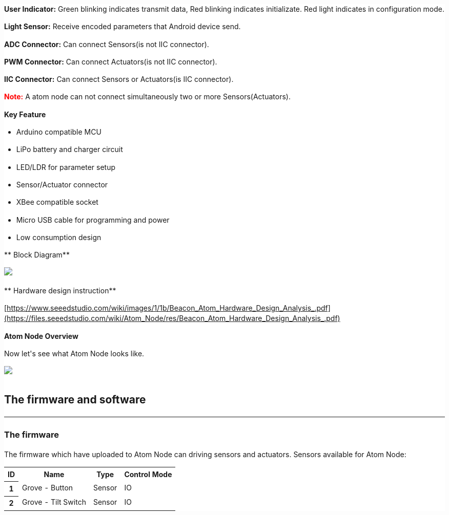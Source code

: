 **User Indicator:** Green blinking indicates transmit data, Red blinking indicates initializate. Red light indicates in configuration mode.

**Light Sensor:** Receive encoded parameters that Android device send.

**ADC Connector:** Can connect Sensors(is not IIC connector).

**PWM Connector:** Can connect Actuators(is not IIC connector).

**IIC Connector:** Can  connect Sensors or Actuators(is IIC connector).

**<font color="red">Note:</font>** A atom node can not connect simultaneously two or more Sensors(Actuators).

**Key Feature**

- Arduino compatible MCU

- LiPo battery and charger circuit

- LED/LDR for parameter setup

- Sensor/Actuator connector

- XBee compatible socket

- Micro USB cable for programming and power

- Low consumption design

** Block Diagram**

![](https://files.seeedstudio.com/wiki/Atom_Node/img/Beacon_ATOM_hardware.jpg)

** Hardware design instruction**

[https://www.seeedstudio.com/wiki/images/1/1b/Beacon_Atom_Hardware_Design_Analysis_.pdf](https://files.seeedstudio.com/wiki/Atom_Node/res/Beacon_Atom_Hardware_Design_Analysis_.pdf)

**Atom Node Overview**

Now let's see what Atom Node looks like.

![](https://files.seeedstudio.com/wiki/Atom_Node/img/Hardware_View.jpg)

##   The firmware and software
---
###  The firmware

The firmware which have uploaded to Atom Node can driving  sensors and actuators.
Sensors available for Atom Node:

<table cellspacing="0" width="40%">
<tr>
<th scope="col">ID</th>
<th scope="col">Name</th>
<th scope="col">Type</th>
<th scope="col">Control Mode</th>
</tr>
<tr>
<th scope="row">1</th>
<td>Grove - Button</td>
<td>Sensor</td>
<td>IO</td>
</tr>
<tr>
<th scope="row">2</th>
<td>Grove - Tilt Switch</td>
<td>Sensor</td>
<td>IO</td>
</tr>